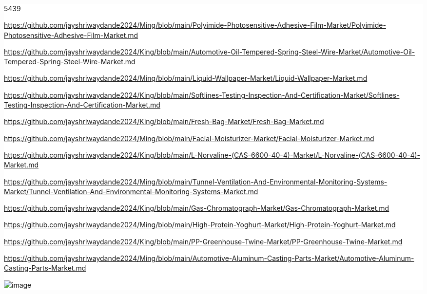 5439</p><p><a href="https://github.com/jayshriwaydande2024/Ming/blob/main/Polyimide-Photosensitive-Adhesive-Film-Market/Polyimide-Photosensitive-Adhesive-Film-Market.md">https://github.com/jayshriwaydande2024/Ming/blob/main/Polyimide-Photosensitive-Adhesive-Film-Market/Polyimide-Photosensitive-Adhesive-Film-Market.md</a></p><p><a href="https://github.com/jayshriwaydande2024/King/blob/main/Automotive-Oil-Tempered-Spring-Steel-Wire-Market/Automotive-Oil-Tempered-Spring-Steel-Wire-Market.md">https://github.com/jayshriwaydande2024/King/blob/main/Automotive-Oil-Tempered-Spring-Steel-Wire-Market/Automotive-Oil-Tempered-Spring-Steel-Wire-Market.md</a></p><p><a href="https://github.com/jayshriwaydande2024/Ming/blob/main/Liquid-Wallpaper-Market/Liquid-Wallpaper-Market.md">https://github.com/jayshriwaydande2024/Ming/blob/main/Liquid-Wallpaper-Market/Liquid-Wallpaper-Market.md</a></p><p><a href="https://github.com/jayshriwaydande2024/King/blob/main/Softlines-Testing-Inspection-And-Certification-Market/Softlines-Testing-Inspection-And-Certification-Market.md">https://github.com/jayshriwaydande2024/King/blob/main/Softlines-Testing-Inspection-And-Certification-Market/Softlines-Testing-Inspection-And-Certification-Market.md</a></p><p><a href="https://github.com/jayshriwaydande2024/King/blob/main/Fresh-Bag-Market/Fresh-Bag-Market.md">https://github.com/jayshriwaydande2024/King/blob/main/Fresh-Bag-Market/Fresh-Bag-Market.md</a></p><p><a href="https://github.com/jayshriwaydande2024/Ming/blob/main/Facial-Moisturizer-Market/Facial-Moisturizer-Market.md">https://github.com/jayshriwaydande2024/Ming/blob/main/Facial-Moisturizer-Market/Facial-Moisturizer-Market.md</a></p><p><a href="https://github.com/jayshriwaydande2024/King/blob/main/L-Norvaline-(CAS-6600-40-4)-Market/L-Norvaline-(CAS-6600-40-4)-Market.md">https://github.com/jayshriwaydande2024/King/blob/main/L-Norvaline-(CAS-6600-40-4)-Market/L-Norvaline-(CAS-6600-40-4)-Market.md</a></p><p><a href="https://github.com/jayshriwaydande2024/Ming/blob/main/Tunnel-Ventilation-And-Environmental-Monitoring-Systems-Market/Tunnel-Ventilation-And-Environmental-Monitoring-Systems-Market.md">https://github.com/jayshriwaydande2024/Ming/blob/main/Tunnel-Ventilation-And-Environmental-Monitoring-Systems-Market/Tunnel-Ventilation-And-Environmental-Monitoring-Systems-Market.md</a></p><p><a href="https://github.com/jayshriwaydande2024/King/blob/main/Gas-Chromatograph-Market/Gas-Chromatograph-Market.md">https://github.com/jayshriwaydande2024/King/blob/main/Gas-Chromatograph-Market/Gas-Chromatograph-Market.md</a></p><p><a href="https://github.com/jayshriwaydande2024/Ming/blob/main/High-Protein-Yoghurt-Market/High-Protein-Yoghurt-Market.md">https://github.com/jayshriwaydande2024/Ming/blob/main/High-Protein-Yoghurt-Market/High-Protein-Yoghurt-Market.md</a></p><p><a href="https://github.com/jayshriwaydande2024/King/blob/main/PP-Greenhouse-Twine-Market/PP-Greenhouse-Twine-Market.md">https://github.com/jayshriwaydande2024/King/blob/main/PP-Greenhouse-Twine-Market/PP-Greenhouse-Twine-Market.md</a></p><p><a href="https://github.com/jayshriwaydande2024/Ming/blob/main/Automotive-Aluminum-Casting-Parts-Market/Automotive-Aluminum-Casting-Parts-Market.md">https://github.com/jayshriwaydande2024/Ming/blob/main/Automotive-Aluminum-Casting-Parts-Market/Automotive-Aluminum-Casting-Parts-Market.md</a></p>
![image](https://github.com/user-attachments/assets/4cff19b4-89e1-4e9d-86be-8eb3cf8818a9)
